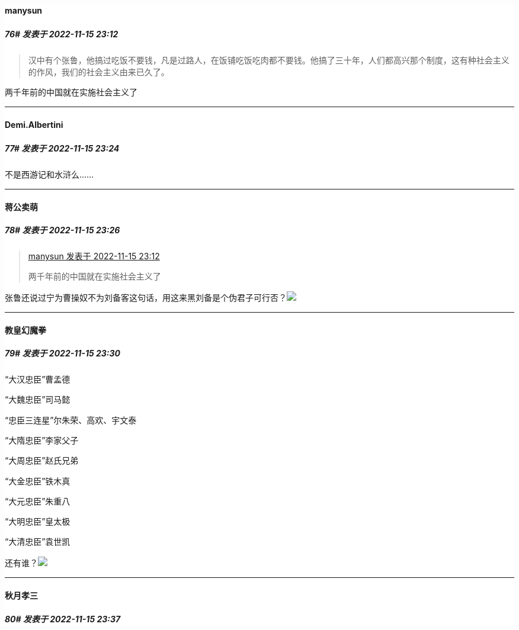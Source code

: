 ####  manysun  
##### 76#       发表于 2022-11-15 23:12

<blockquote>汉中有个张鲁，他搞过吃饭不要钱，凡是过路人，在饭铺吃饭吃肉都不要钱。他搞了三十年，人们都高兴那个制度，这有种社会主义的作风，我们的社会主义由来已久了。</blockquote>
两千年前的中国就在实施社会主义了



*****

####  Demi.Albertini  
##### 77#       发表于 2022-11-15 23:24

不是西游记和水浒么……

*****

####  蒋公卖萌  
##### 78#       发表于 2022-11-15 23:26

<blockquote><a href="httphttps://bbs.saraba1st.com/2b/forum.php?mod=redirect&amp;goto=findpost&amp;pid=58454489&amp;ptid=2105118" target="_blank">manysun 发表于 2022-11-15 23:12</a>

两千年前的中国就在实施社会主义了</blockquote>
张鲁还说过宁为曹操奴不为刘备客这句话，用这来黑刘备是个伪君子可行否？<img src="https://static.saraba1st.com/image/smiley/face2017/067.png" referrerpolicy="no-referrer">

*****

####  教皇幻魔拳  
##### 79#       发表于 2022-11-15 23:30

“大汉忠臣”曹孟德

“大魏忠臣”司马懿

“忠臣三连星”尔朱荣、高欢、宇文泰

“大隋忠臣”李家父子

“大周忠臣”赵氏兄弟

“大金忠臣”铁木真

“大元忠臣”朱重八

“大明忠臣”皇太极

“大清忠臣”袁世凯

还有谁？<img src="https://static.saraba1st.com/image/smiley/face2017/066.png" referrerpolicy="no-referrer">



*****

####  秋月孝三  
##### 80#       发表于 2022-11-15 23:37

